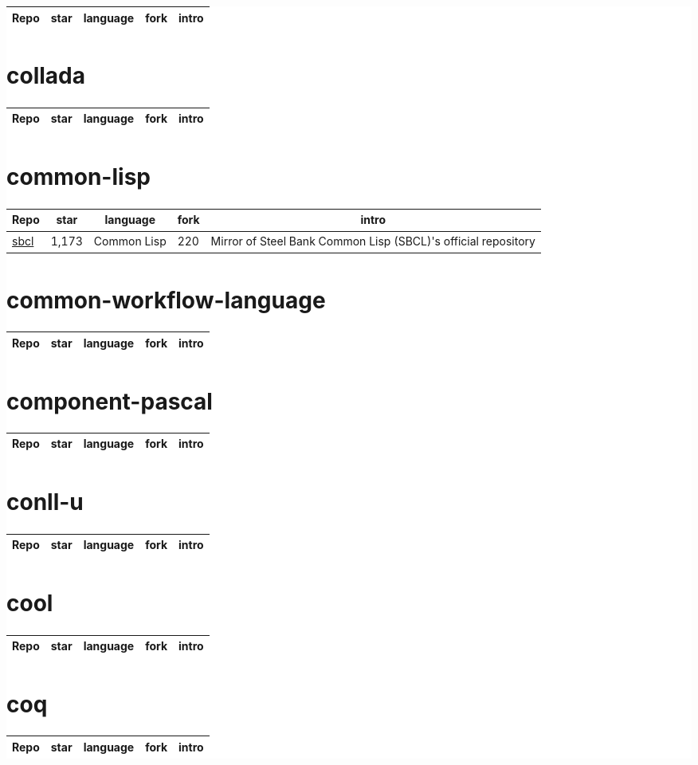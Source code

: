 Repo|star|language|fork|intro
-|-|-|-|-



# collada

Repo|star|language|fork|intro
-|-|-|-|-



# common-lisp

Repo|star|language|fork|intro
-|-|-|-|-
[sbcl](https://github.com/sbcl/sbcl)|1,173|Common Lisp|220|Mirror of Steel Bank Common Lisp (SBCL)'s official repository


# common-workflow-language

Repo|star|language|fork|intro
-|-|-|-|-



# component-pascal

Repo|star|language|fork|intro
-|-|-|-|-



# conll-u

Repo|star|language|fork|intro
-|-|-|-|-



# cool

Repo|star|language|fork|intro
-|-|-|-|-



# coq

Repo|star|language|fork|intro
-|-|-|-|-
